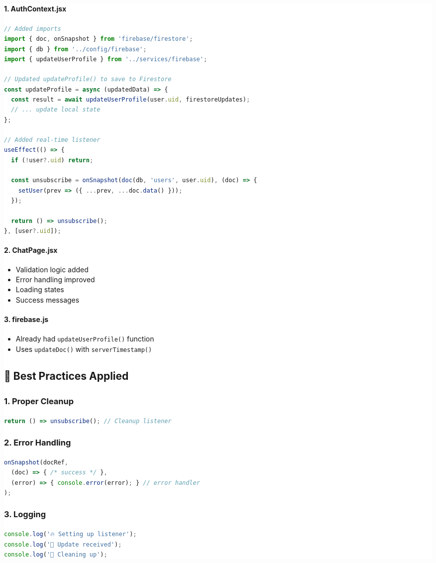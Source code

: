 #### 1. **AuthContext.jsx**
```javascript
// Added imports
import { doc, onSnapshot } from 'firebase/firestore';
import { db } from '../config/firebase';
import { updateUserProfile } from '../services/firebase';

// Updated updateProfile() to save to Firestore
const updateProfile = async (updatedData) => {
  const result = await updateUserProfile(user.uid, firestoreUpdates);
  // ... update local state
};

// Added real-time listener
useEffect(() => {
  if (!user?.uid) return;
  
  const unsubscribe = onSnapshot(doc(db, 'users', user.uid), (doc) => {
    setUser(prev => ({ ...prev, ...doc.data() }));
  });
  
  return () => unsubscribe();
}, [user?.uid]);
```

#### 2. **ChatPage.jsx**
- Validation logic added
- Error handling improved
- Loading states
- Success messages

#### 3. **firebase.js**
- Already had `updateUserProfile()` function
- Uses `updateDoc()` with `serverTimestamp()`

## 🎯 Best Practices Applied

### 1. **Proper Cleanup**
```javascript
return () => unsubscribe(); // Cleanup listener
```

### 2. **Error Handling**
```javascript
onSnapshot(docRef, 
  (doc) => { /* success */ },
  (error) => { console.error(error); } // error handler
);
```

### 3. **Logging**
```javascript
console.log('🔥 Setting up listener');
console.log('📡 Update received');
console.log('🔌 Cleaning up');
```
